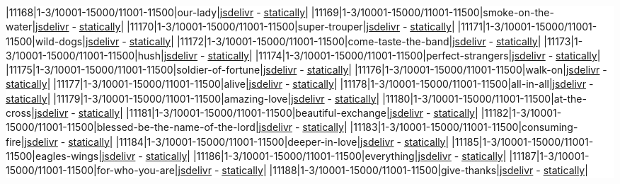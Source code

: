 |11168|1-3/10001-15000/11001-11500|our-lady|[jsdelivr](https://cdn.jsdelivr.net/gh/dbchord/png-c-600x600_1-3/10001-15000/11001-11500/our-lady.png) - [statically](https://cdn.statically.io/gh/dbchord/png-c-600x600_1-3/img/10001-15000/11001-11500/our-lady.png)|
|11169|1-3/10001-15000/11001-11500|smoke-on-the-water|[jsdelivr](https://cdn.jsdelivr.net/gh/dbchord/png-c-600x600_1-3/10001-15000/11001-11500/smoke-on-the-water.png) - [statically](https://cdn.statically.io/gh/dbchord/png-c-600x600_1-3/img/10001-15000/11001-11500/smoke-on-the-water.png)|
|11170|1-3/10001-15000/11001-11500|super-trouper|[jsdelivr](https://cdn.jsdelivr.net/gh/dbchord/png-c-600x600_1-3/10001-15000/11001-11500/super-trouper.png) - [statically](https://cdn.statically.io/gh/dbchord/png-c-600x600_1-3/img/10001-15000/11001-11500/super-trouper.png)|
|11171|1-3/10001-15000/11001-11500|wild-dogs|[jsdelivr](https://cdn.jsdelivr.net/gh/dbchord/png-c-600x600_1-3/10001-15000/11001-11500/wild-dogs.png) - [statically](https://cdn.statically.io/gh/dbchord/png-c-600x600_1-3/img/10001-15000/11001-11500/wild-dogs.png)|
|11172|1-3/10001-15000/11001-11500|come-taste-the-band|[jsdelivr](https://cdn.jsdelivr.net/gh/dbchord/png-c-600x600_1-3/10001-15000/11001-11500/come-taste-the-band.png) - [statically](https://cdn.statically.io/gh/dbchord/png-c-600x600_1-3/img/10001-15000/11001-11500/come-taste-the-band.png)|
|11173|1-3/10001-15000/11001-11500|hush|[jsdelivr](https://cdn.jsdelivr.net/gh/dbchord/png-c-600x600_1-3/10001-15000/11001-11500/hush.png) - [statically](https://cdn.statically.io/gh/dbchord/png-c-600x600_1-3/img/10001-15000/11001-11500/hush.png)|
|11174|1-3/10001-15000/11001-11500|perfect-strangers|[jsdelivr](https://cdn.jsdelivr.net/gh/dbchord/png-c-600x600_1-3/10001-15000/11001-11500/perfect-strangers.png) - [statically](https://cdn.statically.io/gh/dbchord/png-c-600x600_1-3/img/10001-15000/11001-11500/perfect-strangers.png)|
|11175|1-3/10001-15000/11001-11500|soldier-of-fortune|[jsdelivr](https://cdn.jsdelivr.net/gh/dbchord/png-c-600x600_1-3/10001-15000/11001-11500/soldier-of-fortune.png) - [statically](https://cdn.statically.io/gh/dbchord/png-c-600x600_1-3/img/10001-15000/11001-11500/soldier-of-fortune.png)|
|11176|1-3/10001-15000/11001-11500|walk-on|[jsdelivr](https://cdn.jsdelivr.net/gh/dbchord/png-c-600x600_1-3/10001-15000/11001-11500/walk-on.png) - [statically](https://cdn.statically.io/gh/dbchord/png-c-600x600_1-3/img/10001-15000/11001-11500/walk-on.png)|
|11177|1-3/10001-15000/11001-11500|alive|[jsdelivr](https://cdn.jsdelivr.net/gh/dbchord/png-c-600x600_1-3/10001-15000/11001-11500/alive.png) - [statically](https://cdn.statically.io/gh/dbchord/png-c-600x600_1-3/img/10001-15000/11001-11500/alive.png)|
|11178|1-3/10001-15000/11001-11500|all-in-all|[jsdelivr](https://cdn.jsdelivr.net/gh/dbchord/png-c-600x600_1-3/10001-15000/11001-11500/all-in-all.png) - [statically](https://cdn.statically.io/gh/dbchord/png-c-600x600_1-3/img/10001-15000/11001-11500/all-in-all.png)|
|11179|1-3/10001-15000/11001-11500|amazing-love|[jsdelivr](https://cdn.jsdelivr.net/gh/dbchord/png-c-600x600_1-3/10001-15000/11001-11500/amazing-love.png) - [statically](https://cdn.statically.io/gh/dbchord/png-c-600x600_1-3/img/10001-15000/11001-11500/amazing-love.png)|
|11180|1-3/10001-15000/11001-11500|at-the-cross|[jsdelivr](https://cdn.jsdelivr.net/gh/dbchord/png-c-600x600_1-3/10001-15000/11001-11500/at-the-cross.png) - [statically](https://cdn.statically.io/gh/dbchord/png-c-600x600_1-3/img/10001-15000/11001-11500/at-the-cross.png)|
|11181|1-3/10001-15000/11001-11500|beautiful-exchange|[jsdelivr](https://cdn.jsdelivr.net/gh/dbchord/png-c-600x600_1-3/10001-15000/11001-11500/beautiful-exchange.png) - [statically](https://cdn.statically.io/gh/dbchord/png-c-600x600_1-3/img/10001-15000/11001-11500/beautiful-exchange.png)|
|11182|1-3/10001-15000/11001-11500|blessed-be-the-name-of-the-lord|[jsdelivr](https://cdn.jsdelivr.net/gh/dbchord/png-c-600x600_1-3/10001-15000/11001-11500/blessed-be-the-name-of-the-lord.png) - [statically](https://cdn.statically.io/gh/dbchord/png-c-600x600_1-3/img/10001-15000/11001-11500/blessed-be-the-name-of-the-lord.png)|
|11183|1-3/10001-15000/11001-11500|consuming-fire|[jsdelivr](https://cdn.jsdelivr.net/gh/dbchord/png-c-600x600_1-3/10001-15000/11001-11500/consuming-fire.png) - [statically](https://cdn.statically.io/gh/dbchord/png-c-600x600_1-3/img/10001-15000/11001-11500/consuming-fire.png)|
|11184|1-3/10001-15000/11001-11500|deeper-in-love|[jsdelivr](https://cdn.jsdelivr.net/gh/dbchord/png-c-600x600_1-3/10001-15000/11001-11500/deeper-in-love.png) - [statically](https://cdn.statically.io/gh/dbchord/png-c-600x600_1-3/img/10001-15000/11001-11500/deeper-in-love.png)|
|11185|1-3/10001-15000/11001-11500|eagles-wings|[jsdelivr](https://cdn.jsdelivr.net/gh/dbchord/png-c-600x600_1-3/10001-15000/11001-11500/eagles-wings.png) - [statically](https://cdn.statically.io/gh/dbchord/png-c-600x600_1-3/img/10001-15000/11001-11500/eagles-wings.png)|
|11186|1-3/10001-15000/11001-11500|everything|[jsdelivr](https://cdn.jsdelivr.net/gh/dbchord/png-c-600x600_1-3/10001-15000/11001-11500/everything.png) - [statically](https://cdn.statically.io/gh/dbchord/png-c-600x600_1-3/img/10001-15000/11001-11500/everything.png)|
|11187|1-3/10001-15000/11001-11500|for-who-you-are|[jsdelivr](https://cdn.jsdelivr.net/gh/dbchord/png-c-600x600_1-3/10001-15000/11001-11500/for-who-you-are.png) - [statically](https://cdn.statically.io/gh/dbchord/png-c-600x600_1-3/img/10001-15000/11001-11500/for-who-you-are.png)|
|11188|1-3/10001-15000/11001-11500|give-thanks|[jsdelivr](https://cdn.jsdelivr.net/gh/dbchord/png-c-600x600_1-3/10001-15000/11001-11500/give-thanks.png) - [statically](https://cdn.statically.io/gh/dbchord/png-c-600x600_1-3/img/10001-15000/11001-11500/give-thanks.png)|